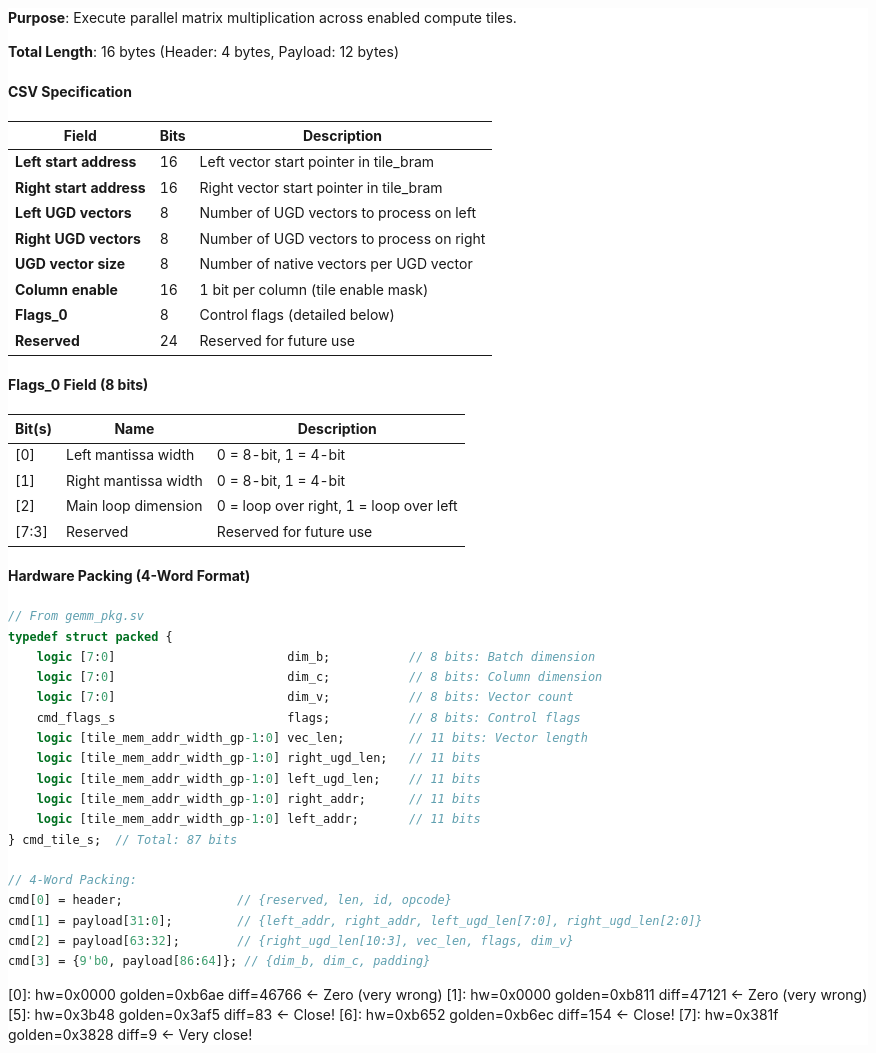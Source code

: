 **Purpose**: Execute parallel matrix multiplication across enabled compute tiles.

**Total Length**: 16 bytes (Header: 4 bytes, Payload: 12 bytes)

#### CSV Specification

| Field | Bits | Description |
|-------|------|-------------|
| **Left start address** | 16 | Left vector start pointer in tile_bram |
| **Right start address** | 16 | Right vector start pointer in tile_bram |
| **Left UGD vectors** | 8 | Number of UGD vectors to process on left |
| **Right UGD vectors** | 8 | Number of UGD vectors to process on right |
| **UGD vector size** | 8 | Number of native vectors per UGD vector |
| **Column enable** | 16 | 1 bit per column (tile enable mask) |
| **Flags_0** | 8 | Control flags (detailed below) |
| **Reserved** | 24 | Reserved for future use |

#### Flags_0 Field (8 bits)

| Bit(s) | Name | Description |
|--------|------|-------------|
| [0] | Left mantissa width | 0 = 8-bit, 1 = 4-bit |
| [1] | Right mantissa width | 0 = 8-bit, 1 = 4-bit |
| [2] | Main loop dimension | 0 = loop over right, 1 = loop over left |
| [7:3] | Reserved | Reserved for future use |

#### Hardware Packing (4-Word Format)

```systemverilog
// From gemm_pkg.sv
typedef struct packed {
    logic [7:0]                        dim_b;           // 8 bits: Batch dimension
    logic [7:0]                        dim_c;           // 8 bits: Column dimension
    logic [7:0]                        dim_v;           // 8 bits: Vector count
    cmd_flags_s                        flags;           // 8 bits: Control flags
    logic [tile_mem_addr_width_gp-1:0] vec_len;         // 11 bits: Vector length
    logic [tile_mem_addr_width_gp-1:0] right_ugd_len;   // 11 bits
    logic [tile_mem_addr_width_gp-1:0] left_ugd_len;    // 11 bits
    logic [tile_mem_addr_width_gp-1:0] right_addr;      // 11 bits
    logic [tile_mem_addr_width_gp-1:0] left_addr;       // 11 bits
} cmd_tile_s;  // Total: 87 bits

// 4-Word Packing:
cmd[0] = header;                // {reserved, len, id, opcode}
cmd[1] = payload[31:0];         // {left_addr, right_addr, left_ugd_len[7:0], right_ugd_len[2:0]}
cmd[2] = payload[63:32];        // {right_ugd_len[10:3], vec_len, flags, dim_v}
cmd[3] = {9'b0, payload[86:64]}; // {dim_b, dim_c, padding}
```


[0]: hw=0x0000 golden=0xb6ae diff=46766  ← Zero (very wrong)
[1]: hw=0x0000 golden=0xb811 diff=47121  ← Zero (very wrong)
[5]: hw=0x3b48 golden=0x3af5 diff=83     ← Close!
[6]: hw=0xb652 golden=0xb6ec diff=154    ← Close!
[7]: hw=0x381f golden=0x3828 diff=9      ← Very close!